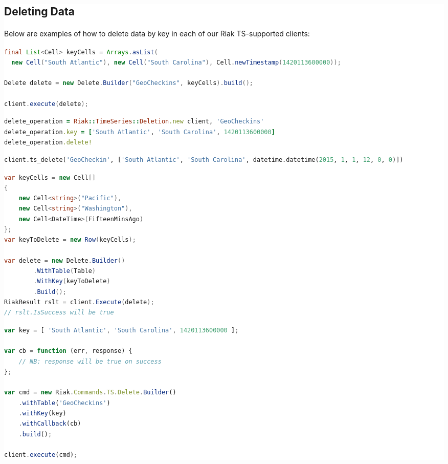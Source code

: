 ## Deleting Data

Below are examples of how to delete data by key in each of our Riak TS-supported clients:

```java
final List<Cell> keyCells = Arrays.asList(
  new Cell("South Atlantic"), new Cell("South Carolina"), Cell.newTimestamp(1420113600000));

Delete delete = new Delete.Builder("GeoCheckins", keyCells).build();

client.execute(delete);
```

```ruby
delete_operation = Riak::TimeSeries::Deletion.new client, 'GeoCheckins'
delete_operation.key = ['South Atlantic', 'South Carolina', 1420113600000]
delete_operation.delete!
```

```python
client.ts_delete('GeoCheckin', ['South Atlantic', 'South Carolina', datetime.datetime(2015, 1, 1, 12, 0, 0)])
```

```csharp
var keyCells = new Cell[]
{
    new Cell<string>("Pacific"),
    new Cell<string>("Washington"),
    new Cell<DateTime>(FifteenMinsAgo)
};
var keyToDelete = new Row(keyCells);

var delete = new Delete.Builder()
        .WithTable(Table)
        .WithKey(keyToDelete)
        .Build();
RiakResult rslt = client.Execute(delete);
// rslt.IsSuccess will be true
```

```javascript
var key = [ 'South Atlantic', 'South Carolina', 1420113600000 ];

var cb = function (err, response) {
    // NB: response will be true on success
};

var cmd = new Riak.Commands.TS.Delete.Builder()
    .withTable('GeoCheckins')
    .withKey(key)
    .withCallback(cb)
    .build();

client.execute(cmd);
```


[activating]: ../creating-activating/
[planning]: ../planning/
[querying]: ../querying/
[config reference]: {{<baseurl>}}riak/kv/2.1.4/configuring/reference/#the-advanced-config-file
[MDC]: {{<baseurl>}}riak/ts/1.3.0/using/mdc
[riakshell]: ../riakshell